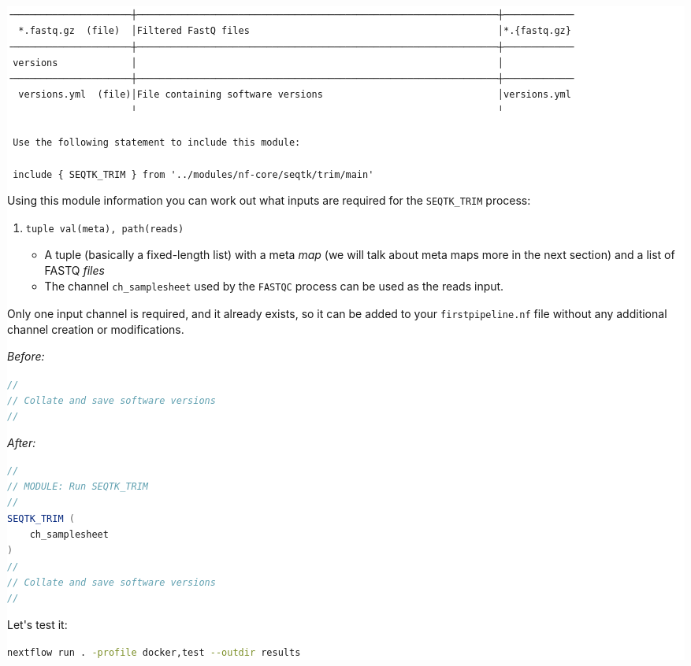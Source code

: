 ```console title="Output"
╶─────────────────────┼────────────────────────────────────────────────────────────────┼────────────╴
  *.fastq.gz  (file)  │Filtered FastQ files                                            │*.{fastq.gz}
╶─────────────────────┼────────────────────────────────────────────────────────────────┼────────────╴
 versions             │                                                                │
╶─────────────────────┼────────────────────────────────────────────────────────────────┼────────────╴
  versions.yml  (file)│File containing software versions                               │versions.yml
                      ╵                                                                ╵

 Use the following statement to include this module:

 include { SEQTK_TRIM } from '../modules/nf-core/seqtk/trim/main'
```

Using this module information you can work out what inputs are required for the `SEQTK_TRIM` process:

1.  `tuple val(meta), path(reads)`

    - A tuple (basically a fixed-length list) with a meta _map_ (we will talk about meta maps more in the next section) and a list of FASTQ _files_
    - The channel `ch_samplesheet` used by the `FASTQC` process can be used as the reads input.

Only one input channel is required, and it already exists, so it can be added to your `firstpipeline.nf` file without any additional channel creation or modifications.

_Before:_

```groovy title="workflows/myfirstpipeline.nf" linenums="30"
//
// Collate and save software versions
//
```

_After:_

```groovy title="workflows/myfirstpipeline.nf" linenums="29"
//
// MODULE: Run SEQTK_TRIM
//
SEQTK_TRIM (
    ch_samplesheet
)
//
// Collate and save software versions
//
```

Let's test it:

```bash
nextflow run . -profile docker,test --outdir results
```
